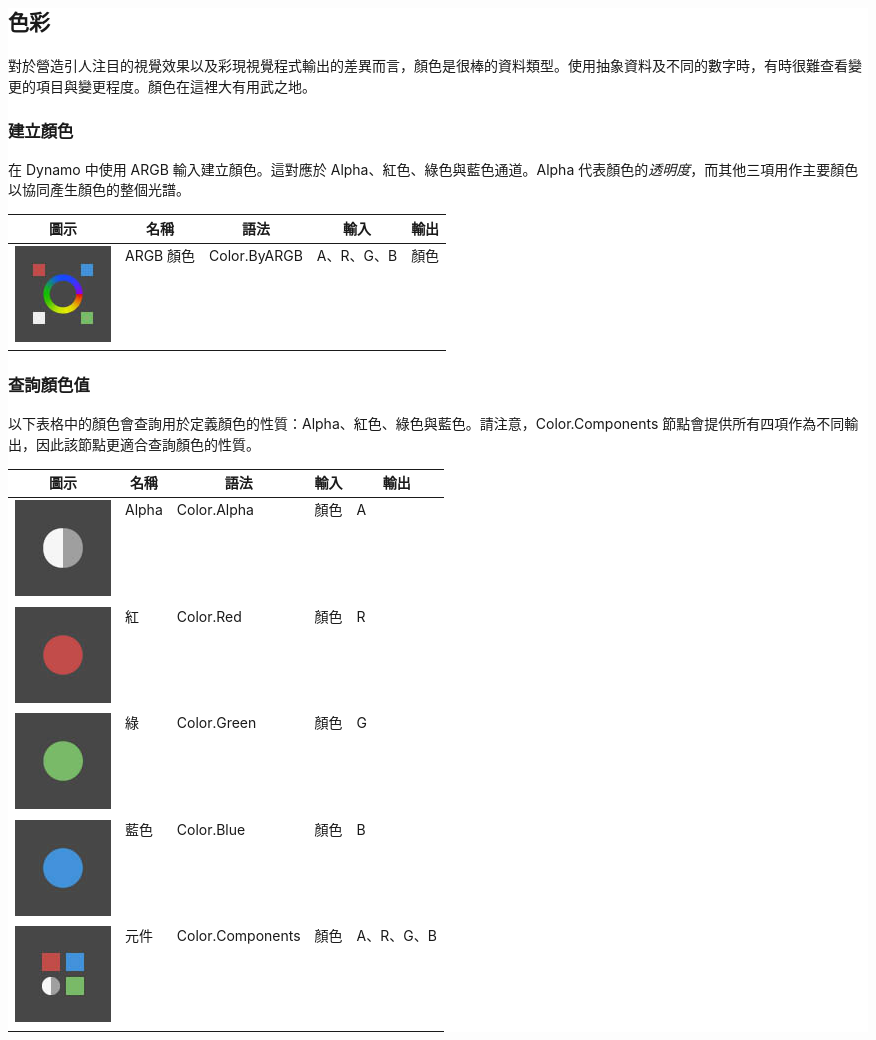 

## 色彩

對於營造引人注目的視覺效果以及彩現視覺程式輸出的差異而言，顏色是很棒的資料類型。使用抽象資料及不同的數字時，有時很難查看變更的項目與變更程度。顏色在這裡大有用武之地。

### 建立顏色

在 Dynamo 中使用 ARGB 輸入建立顏色。這對應於 Alpha、紅色、綠色與藍色通道。Alpha 代表顏色的*透明度*，而其他三項用作主要顏色以協同產生顏色的整個光譜。

|圖示|名稱|語法|輸入|輸出|
| -- | -- | -- | -- | -- |
|![](../images/icons/DSCore-Color-ByARGB-Large.jpg)|ARGB 顏色|Color.ByARGB|A、R、G、B|顏色|

### 查詢顏色值

以下表格中的顏色會查詢用於定義顏色的性質：Alpha、紅色、綠色與藍色。請注意，Color.Components 節點會提供所有四項作為不同輸出，因此該節點更適合查詢顏色的性質。

|圖示|名稱|語法|輸入|輸出|
| -- | -- | -- | -- | -- |
|![](../images/icons/DSCore-Color-Alpha-Large.jpg)|Alpha|Color.Alpha|顏色|A|
|![](../images/icons/DSCore-Color-Red-Large.jpg)|紅|Color.Red|顏色|R|
|![](../images/icons/DSCore-Color-Green-Large.jpg)|綠|Color.Green|顏色|G|
|![](../images/icons/DSCore-Color-Blue-Large.jpg)|藍色|Color.Blue|顏色|B|
|![](../images/icons/DSCore-Color-Components-Large.jpg)|元件|Color.Components|顏色|A、R、G、B|
